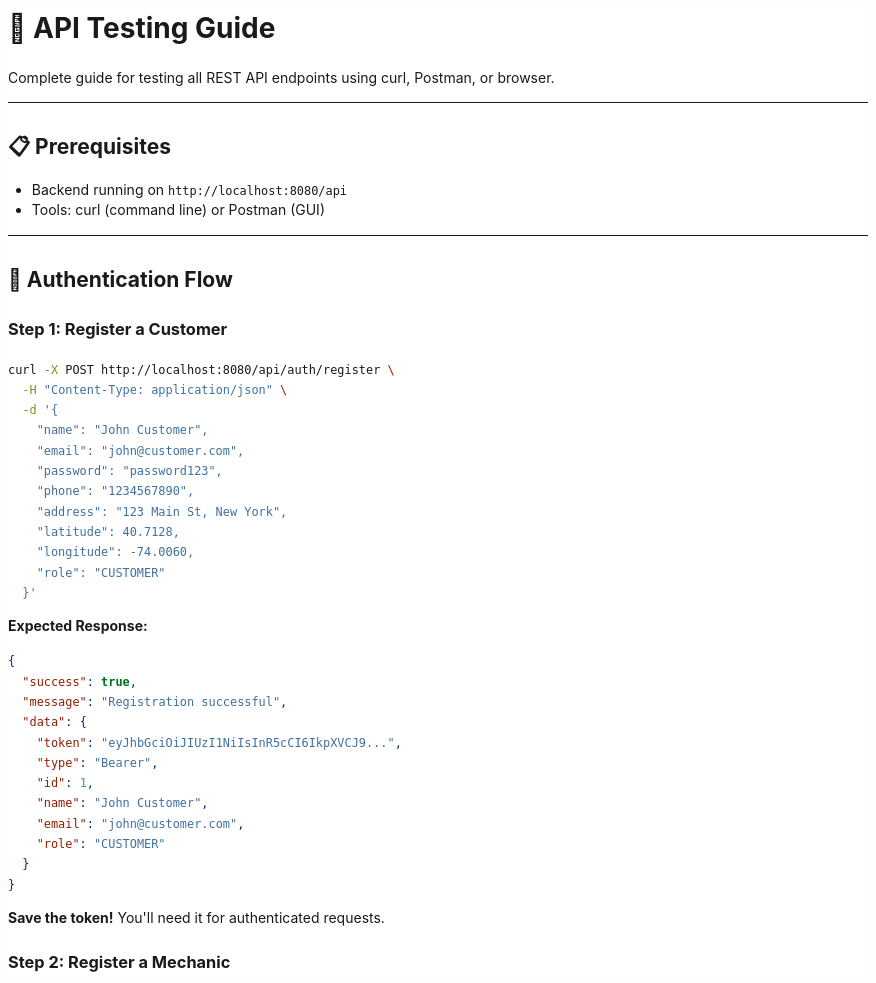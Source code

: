 # 🧪 API Testing Guide

Complete guide for testing all REST API endpoints using curl, Postman, or browser.

---

## 📋 Prerequisites

- Backend running on `http://localhost:8080/api`
- Tools: curl (command line) or Postman (GUI)

---

## 🔐 Authentication Flow

### Step 1: Register a Customer

```bash
curl -X POST http://localhost:8080/api/auth/register \
  -H "Content-Type: application/json" \
  -d '{
    "name": "John Customer",
    "email": "john@customer.com",
    "password": "password123",
    "phone": "1234567890",
    "address": "123 Main St, New York",
    "latitude": 40.7128,
    "longitude": -74.0060,
    "role": "CUSTOMER"
  }'
```

**Expected Response:**
```json
{
  "success": true,
  "message": "Registration successful",
  "data": {
    "token": "eyJhbGciOiJIUzI1NiIsInR5cCI6IkpXVCJ9...",
    "type": "Bearer",
    "id": 1,
    "name": "John Customer",
    "email": "john@customer.com",
    "role": "CUSTOMER"
  }
}
```

**Save the token!** You'll need it for authenticated requests.

### Step 2: Register a Mechanic

